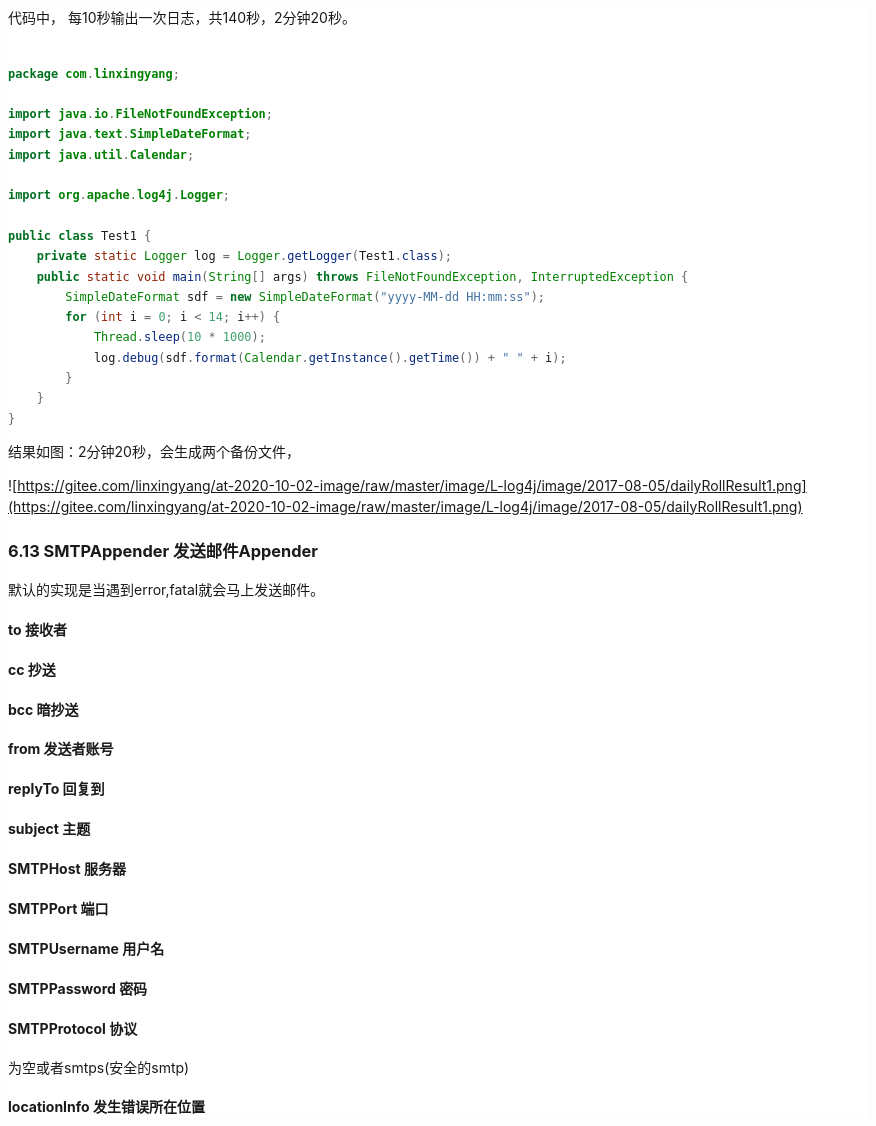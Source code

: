 代码中， 每10秒输出一次日志，共140秒，2分钟20秒。

```java

package com.linxingyang;

import java.io.FileNotFoundException;
import java.text.SimpleDateFormat;
import java.util.Calendar;

import org.apache.log4j.Logger;

public class Test1 {
	private static Logger log = Logger.getLogger(Test1.class);
	public static void main(String[] args) throws FileNotFoundException, InterruptedException {
		SimpleDateFormat sdf = new SimpleDateFormat("yyyy-MM-dd HH:mm:ss");
		for (int i = 0; i < 14; i++) {
			Thread.sleep(10 * 1000);
			log.debug(sdf.format(Calendar.getInstance().getTime()) + " " + i);
		}
	}
}

```

结果如图：2分钟20秒，会生成两个备份文件，

![https://gitee.com/linxingyang/at-2020-10-02-image/raw/master/image/L-log4j/image/2017-08-05/dailyRollResult1.png](https://gitee.com/linxingyang/at-2020-10-02-image/raw/master/image/L-log4j/image/2017-08-05/dailyRollResult1.png)


### 6.13 SMTPAppender 发送邮件Appender ###

默认的实现是当遇到error,fatal就会马上发送邮件。

#### to 接收者 ####
#### cc 抄送 ####
#### bcc 暗抄送 ####
#### from 发送者账号 ####
#### replyTo 回复到 ####
#### subject 主题  ####
#### SMTPHost 服务器 ####
#### SMTPPort 端口 ####
#### SMTPUsername 用户名 ####
#### SMTPPassword 密码 ####
#### SMTPProtocol 协议 ####

为空或者smtps(安全的smtp)

#### locationInfo 发生错误所在位置 ####
